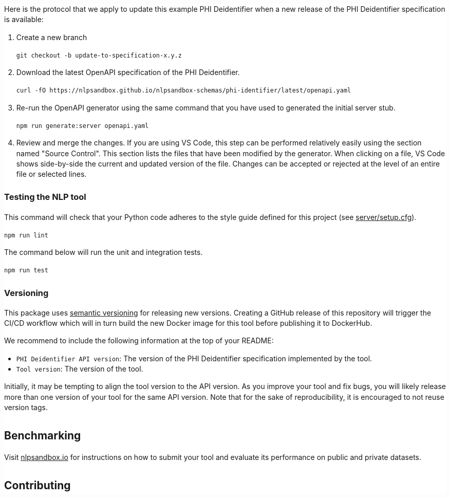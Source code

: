 Here is the protocol that we apply to update this example PHI Deidentifier when a
new release of the PHI Deidentifier specification is available:

1. Create a new branch

       git checkout -b update-to-specification-x.y.z

2. Download the latest OpenAPI specification of the PHI Deidentifier.

       curl -fO https://nlpsandbox.github.io/nlpsandbox-schemas/phi-identifier/latest/openapi.yaml

3. Re-run the OpenAPI generator using the same command that you have used to
   generated the initial server stub.

       npm run generate:server openapi.yaml

4. Review and merge the changes. If you are using VS Code, this step can be
   performed relatively easily using the section named "Source Control". This
   section lists the files that have been modified by the generator. When
   clicking on a file, VS Code shows side-by-side the current and updated
   version of the file. Changes can be accepted or rejected at the level of an
   entire file or selected lines.

### Testing the NLP tool

This command will check that your Python code adheres to the style guide defined
for this project (see [server/setup.cfg](server/setup.cfg)).

    npm run lint

The command below will run the unit and integration tests.

    npm run test

### Versioning

This package uses [semantic versioning] for releasing new versions. Creating a
GitHub release of this repository will trigger the CI/CD workflow which will in
turn build the new Docker image for this tool before publishing it to DockerHub.

We recommend to include the following information at the top of your README:

- `PHI Deidentifier API version`: The version of the PHI Deidentifier specification
  implemented by the tool.
- `Tool version`: The version of the tool.

Initially, it may be tempting to align the tool version to the API version. As
you improve your tool and fix bugs, you will likely release more than one
version of your tool for the same API version. Note that for the sake of
reproducibility, it is encouraged to not reuse version tags.

## Benchmarking

Visit [nlpsandbox.io] for instructions on how to submit your tool and evaluate
its performance on public and private datasets.

## Contributing


[nlpsandbox.io]: https://www.synapse.org/nlpsandbox
[NLP Sandbox]: https://www.synapse.org/nlpsandbox
[NLP Sandbox PHI Deidentifier]: https://nlpsandbox.github.io/nlpsandbox-schemas/phi-deidentifier/latest/docs/
[nlpsandbox/phi-deidentifier]: https://hub.docker.com/r/nlpsandbox/phi-deidentifier
[GitHub template]: https://github.com/nlpsandbox/phi-deidentifier/generate
[NLP Sandbox]: nlpsandbox.io
[nlpsandbox/phi-deidentifier-java]: https://github.com/nlpsandbox/phi-deidentifier-java
[Apache License 2.0]: https://github.com/nlpsandbox/phi-deidentifier/blob/develop/LICENSE
[Patient schema]: https://github.com/nlpsandbox/nlpsandbox-schemas/blob/develop/openapi/commons/components/schemas/Patient.yaml
[nlpsandbox/nlpsandbox-schemas]: https://github.com/nlpsandbox/nlpsandbox-schemas
[semantic versioning]: https://semver.org/
[OpenAPITools/openapi-generator]: https://github.com/OpenAPITools/openapi-generator
[NLP Sandbox Date Annotator]: https://nlpsandbox.github.io/nlpsandbox-schemas/date-annotator/1.0.0/docs/
[NLP Sandbox Person Name Annotator]: https://nlpsandbox.github.io/nlpsandbox-schemas/person-name-annotator/1.0.0/docs/
[NLP Sandbox Physical Address Annotator]: https://nlpsandbox.github.io/nlpsandbox-schemas/physical-address-annotator/1.0.0/docs/
[React interface]: https://github.com/nlpsandbox/phi-deidentifier-app